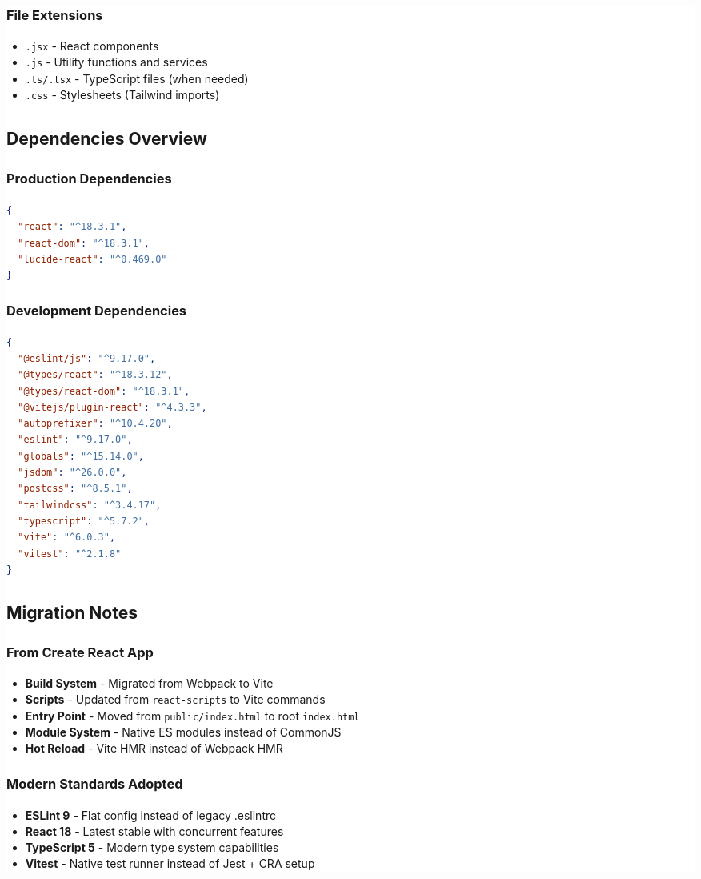 ### File Extensions
- `.jsx` - React components
- `.js` - Utility functions and services
- `.ts/.tsx` - TypeScript files (when needed)
- `.css` - Stylesheets (Tailwind imports)

## Dependencies Overview

### Production Dependencies
```json
{
  "react": "^18.3.1",
  "react-dom": "^18.3.1", 
  "lucide-react": "^0.469.0"
}
```

### Development Dependencies
```json
{
  "@eslint/js": "^9.17.0",
  "@types/react": "^18.3.12",
  "@types/react-dom": "^18.3.1",
  "@vitejs/plugin-react": "^4.3.3",
  "autoprefixer": "^10.4.20",
  "eslint": "^9.17.0",
  "globals": "^15.14.0",
  "jsdom": "^26.0.0",
  "postcss": "^8.5.1",
  "tailwindcss": "^3.4.17",
  "typescript": "^5.7.2",
  "vite": "^6.0.3",
  "vitest": "^2.1.8"
}
```

## Migration Notes

### From Create React App
- **Build System** - Migrated from Webpack to Vite
- **Scripts** - Updated from `react-scripts` to Vite commands
- **Entry Point** - Moved from `public/index.html` to root `index.html`
- **Module System** - Native ES modules instead of CommonJS
- **Hot Reload** - Vite HMR instead of Webpack HMR

### Modern Standards Adopted
- **ESLint 9** - Flat config instead of legacy .eslintrc
- **React 18** - Latest stable with concurrent features
- **TypeScript 5** - Modern type system capabilities
- **Vitest** - Native test runner instead of Jest + CRA setup